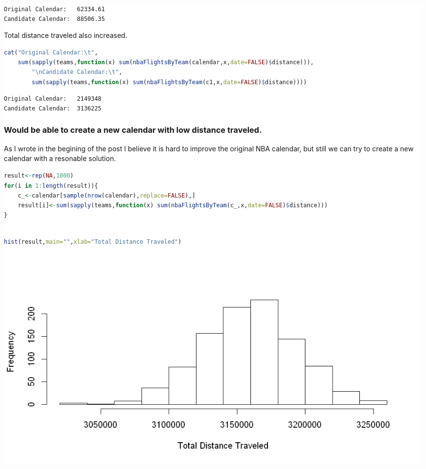     Original Calendar:	 62334.61 
    Candidate Calendar:	 88506.35

Total distance traveled also increased.


```R
cat("Original Calendar:\t",
    sum(sapply(teams,function(x) sum(nbaFlightsByTeam(calendar,x,date=FALSE)$distance))),
        "\nCandidate Calendar:\t",
        sum(sapply(teams,function(x) sum(nbaFlightsByTeam(c1,x,date=FALSE)$distance))))
```

    Original Calendar:	 2149348 
    Candidate Calendar:	 3136225

### Would be able to create a new calendar with low distance traveled.

As I wrote in the begining of the post I believe it is hard to improve the original NBA calendar, but still we can try to create a new calendar with a resonable solution.


```R
result<-rep(NA,1000)
for(i in 1:length(result)){
    c_<-calendar[sample(nrow(calendar),replace=FALSE),]
    result[i]<-sum(sapply(teams,function(x) sum(nbaFlightsByTeam(c_,x,date=FALSE)$distance)))
}
```


```R

hist(result,main="",xlab="Total Distance Traveled")
```


![png](output_57_0.png)
